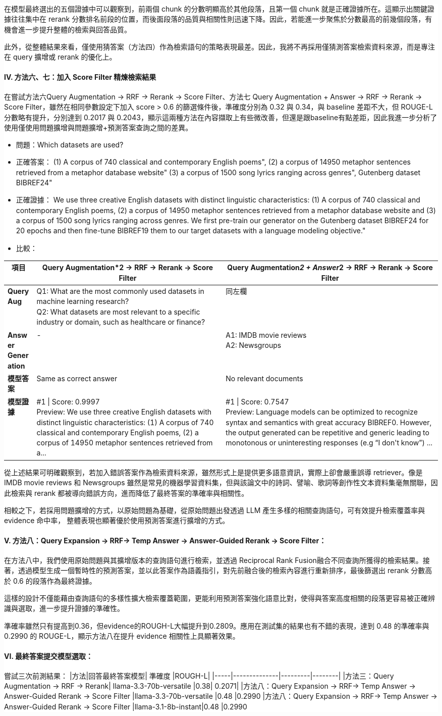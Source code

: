 在模型最終選出的五個證據中可以觀察到，前兩個 chunk 的分數明顯高於其他段落，且第一個 chunk 就是正確證據所在。這顯示出關鍵證據往往集中在 rerank 分數排名前段的位置，而後面段落的品質與相關性則迅速下降。因此，若能進一步聚焦於分數最高的前幾個段落，有機會進一步提升整體的檢索與回答品質。

此外，從整體結果來看，僅使用猜答案（方法四）作為檢索語句的策略表現最差。因此，我將不再採用僅猜測答案檢索資料來源，而是專注在 query 擴增或 rerank 的優化上。

#### IV.	方法六、七：加入 Score Filter 精煉檢索結果
在嘗試方法六Query Augmentation → RRF → Rerank → Score Filter、方法七 Query Augmentation + Answer → RRF → Rerank → Score Filter，雖然在相同參數設定下加入 score > 0.6 的篩選條件後，準確度分別為 0.32 與 0.34，與 baseline 差距不大，但 ROUGE-L 分數略有提升，分別達到 0.2017 與 0.2043，顯示這兩種方法在內容擷取上有些微改善，但還是跟baseline有點差距，因此我進一步分析了使用僅使用問題擴增與問題擴增+預測答案查詢之間的差異。

* 問題：Which datasets are used?
* 正確答案：
 (1) A corpus of 740 classical and contemporary English poems",
 (2) a corpus of 14950 metaphor sentences retrieved from a metaphor database website"
 (3) a corpus of 1500 song lyrics ranging across genres",
Gutenberg dataset BIBREF24"

* 正確證據：
We use three creative English datasets with distinct linguistic characteristics: (1) A corpus of 740 classical and contemporary English poems, (2) a corpus of 14950 metaphor sentences retrieved from a metaphor database website and (3) a corpus of 1500 song lyrics ranging across genres.
We first pre-train our generator on the Gutenberg dataset BIBREF24 for 20 epochs and then fine-tune BIBREF19 them to our target datasets with a language modeling objective."

* 比較：

| 項目                     | Query Augmentation*2 → RRF → Rerank → Score Filter | Query Augmentation*2 + Answer*2 → RRF → Rerank → Score Filter |
|--------------------------|-----------------------------------------------------|------------------------------------------------------------------|
| **Query Aug**           | Q1: What are the most commonly used datasets in machine learning research?  <br> Q2: What datasets are most relevant to a specific industry or domain, such as healthcare or finance? | 同左欄 |
| **Answer Generation**   | -                                                   | A1: IMDB movie reviews <br> A2: Newsgroups                        |
| **模型答案**            | Same as correct answer                              | No relevant documents                                             |
| **模型證據**            | #1 \| Score: 0.9997 <br> Preview: We use three creative English datasets with distinct linguistic characteristics: (1) A corpus of 740 classical and contemporary English poems, (2) a corpus of 14950 metaphor sentences retrieved from a... | #1 \| Score: 0.7547 <br> Preview: Language models can be optimized to recognize syntax and semantics with great accuracy BIBREF0. However, the output generated can be repetitive and generic leading to monotonous or uninteresting responses (e.g “I don't know”) ... |


從上述結果可明確觀察到，若加入錯誤答案作為檢索資料來源，雖然形式上是提供更多語意資訊，實際上卻會嚴重誤導 retriever。像是 IMDB movie reviews 和 Newsgroups 雖然是常見的機器學習資料集，但與該論文中的詩詞、譬喻、歌詞等創作性文本資料集毫無關聯，因此檢索與 rerank 都被導向錯誤方向，進而降低了最終答案的準確率與相關性。

相較之下，若採用問題擴增的方式，以原始問題為基礎，從原始問題出發透過 LLM 產生多樣的相關查詢語句，可有效提升檢索覆蓋率與 evidence 命中率，
整體表現也顯著優於使用預測答案進行擴增的方式。

#### V.	方法八：Query Expansion → RRF→ Temp Answer → Answer-Guided Rerank → Score Filter：
在方法八中，我們使用原始問題與其擴增版本的查詢語句進行檢索，並透過 Reciprocal Rank Fusion融合不同查詢所獲得的檢索結果。接著，透過模型生成一個暫時性的預測答案，並以此答案作為語義指引，對先前融合後的檢索內容進行重新排序，最後篩選出 rerank 分數高於 0.6 的段落作為最終證據。

這樣的設計不僅能藉由查詢語句的多樣性擴大檢索覆蓋範圍，更能利用預測答案強化語意比對，使得與答案高度相關的段落更容易被正確辨識與選取，進一步提升證據的準確性。

準確率雖然只有提高到0.36，但evidence的ROUGH-L大幅提升到0.2809。應用在測試集的結果也有不錯的表現，達到 0.48 的準確率與 0.2990 的 ROUGE-L，顯示方法八在提升 evidence 相關性上具顯著效果。

#### VI.	最終答案提交模型選取：
嘗試三次前測結果：
|方法|回答最終答案模型|	準確度	|ROUGH-L|
|-----|--------------|---------|--------|
|方法三：Query Augmentation → RRF → Rerank|	llama-3.3-70b-versatile	|0.38|	0.2071|
|方法八：Query Expansion → RRF→ Temp Answer → Answer-Guided Rerank → Score Filter	|llama-3.3-70b-versatile	|0.48	|0.2990
|方法八：Query Expansion → RRF→ Temp Answer → Answer-Guided Rerank → Score Filter	|llama-3.1-8b-instant|0.48	|0.2990
